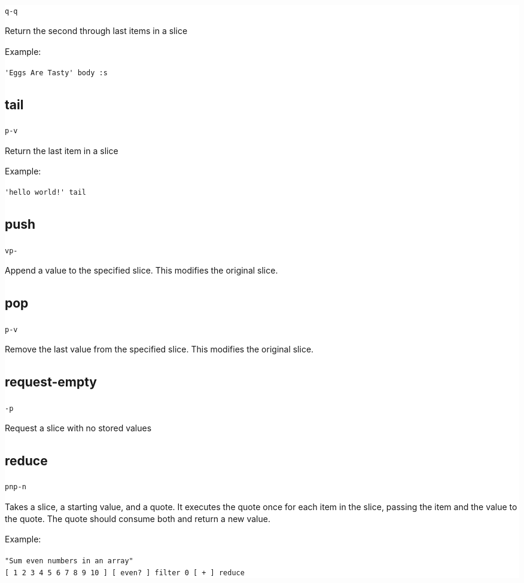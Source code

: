     q-q

Return the second through last items in a slice

Example:

````
'Eggs Are Tasty' body :s

````

## tail

    p-v

Return the last item in a slice

Example:

````
'hello world!' tail

````

## push

    vp-

Append a value to the specified slice. This modifies the original slice.

## pop

    p-v

Remove the last value from the specified slice. This modifies the original slice.

## request-empty

    -p

Request a slice with no stored values

## reduce

    pnp-n

Takes a slice, a starting value, and a quote. It executes the quote once for each item in the slice, passing the item and the value to the quote. The quote should consume both and return a new value.

Example:

````
"Sum even numbers in an array"
[ 1 2 3 4 5 6 7 8 9 10 ] [ even? ] filter 0 [ + ] reduce

````
